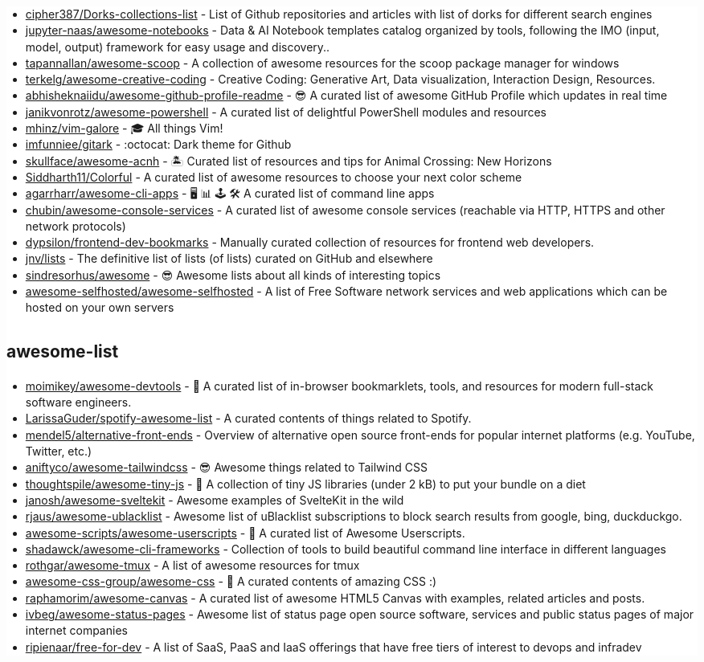 - [cipher387/Dorks-collections-list](https://github.com/cipher387/Dorks-collections-list) - List of Github repositories and articles with list of dorks for different search engines
- [jupyter-naas/awesome-notebooks](https://github.com/jupyter-naas/awesome-notebooks) - Data & AI Notebook templates catalog organized by tools, following the IMO (input, model, output) framework for easy usage and discovery..
- [tapannallan/awesome-scoop](https://github.com/tapannallan/awesome-scoop) - A collection of awesome resources for the scoop package manager for windows
- [terkelg/awesome-creative-coding](https://github.com/terkelg/awesome-creative-coding) - Creative Coding: Generative Art, Data visualization, Interaction Design, Resources.
- [abhisheknaiidu/awesome-github-profile-readme](https://github.com/abhisheknaiidu/awesome-github-profile-readme) - 😎 A curated list of awesome GitHub Profile which updates in real time
- [janikvonrotz/awesome-powershell](https://github.com/janikvonrotz/awesome-powershell) - A curated list of delightful PowerShell modules and resources
- [mhinz/vim-galore](https://github.com/mhinz/vim-galore) - :mortar_board: All things Vim!
- [imfunniee/gitark](https://github.com/imfunniee/gitark) - :octocat: Dark theme for Github
- [skullface/awesome-acnh](https://github.com/skullface/awesome-acnh) - 🏝 Curated list of resources and tips for Animal Crossing: New Horizons
- [Siddharth11/Colorful](https://github.com/Siddharth11/Colorful) - A curated list of awesome resources to choose your next color scheme
- [agarrharr/awesome-cli-apps](https://github.com/agarrharr/awesome-cli-apps) - 🖥 📊 🕹 🛠 A curated list of command line apps
- [chubin/awesome-console-services](https://github.com/chubin/awesome-console-services) - A curated list of awesome console services (reachable via HTTP, HTTPS and other network protocols)
- [dypsilon/frontend-dev-bookmarks](https://github.com/dypsilon/frontend-dev-bookmarks) - Manually curated collection of resources for frontend web developers.
- [jnv/lists](https://github.com/jnv/lists) - The definitive list of lists (of lists) curated on GitHub and elsewhere
- [sindresorhus/awesome](https://github.com/sindresorhus/awesome) - 😎 Awesome lists about all kinds of interesting topics
- [awesome-selfhosted/awesome-selfhosted](https://github.com/awesome-selfhosted/awesome-selfhosted) - A list of Free Software network services and web applications which can be hosted on your own servers

## awesome-list 

- [moimikey/awesome-devtools](https://github.com/moimikey/awesome-devtools) - 🤖 A curated list of in-browser bookmarklets, tools, and resources for modern full-stack software engineers.
- [LarissaGuder/spotify-awesome-list](https://github.com/LarissaGuder/spotify-awesome-list) - A curated contents of things related to Spotify.
- [mendel5/alternative-front-ends](https://github.com/mendel5/alternative-front-ends) - Overview of alternative open source front-ends for popular internet platforms (e.g. YouTube, Twitter, etc.)
- [aniftyco/awesome-tailwindcss](https://github.com/aniftyco/awesome-tailwindcss) - 😎 Awesome things related to Tailwind CSS
- [thoughtspile/awesome-tiny-js](https://github.com/thoughtspile/awesome-tiny-js) - 🤏 A collection of tiny JS libraries (under 2 kB) to put your bundle on a diet
- [janosh/awesome-sveltekit](https://github.com/janosh/awesome-sveltekit) - Awesome examples of SvelteKit in the wild
- [rjaus/awesome-ublacklist](https://github.com/rjaus/awesome-ublacklist) - Awesome list of uBlacklist subscriptions to block search results from google, bing, duckduckgo.
- [awesome-scripts/awesome-userscripts](https://github.com/awesome-scripts/awesome-userscripts) - 📖  A curated list of Awesome Userscripts.
- [shadawck/awesome-cli-frameworks](https://github.com/shadawck/awesome-cli-frameworks) - Collection of tools to build beautiful command line interface in different languages
- [rothgar/awesome-tmux](https://github.com/rothgar/awesome-tmux) - A list of awesome resources for tmux
- [awesome-css-group/awesome-css](https://github.com/awesome-css-group/awesome-css) - :art: A curated contents of amazing CSS :)
- [raphamorim/awesome-canvas](https://github.com/raphamorim/awesome-canvas) - A curated list of awesome HTML5 Canvas with examples, related articles and posts.
- [ivbeg/awesome-status-pages](https://github.com/ivbeg/awesome-status-pages) - Awesome list of status page open source software, services and public status pages of major internet companies
- [ripienaar/free-for-dev](https://github.com/ripienaar/free-for-dev) - A list of SaaS, PaaS and IaaS offerings that have free tiers of interest to devops and infradev